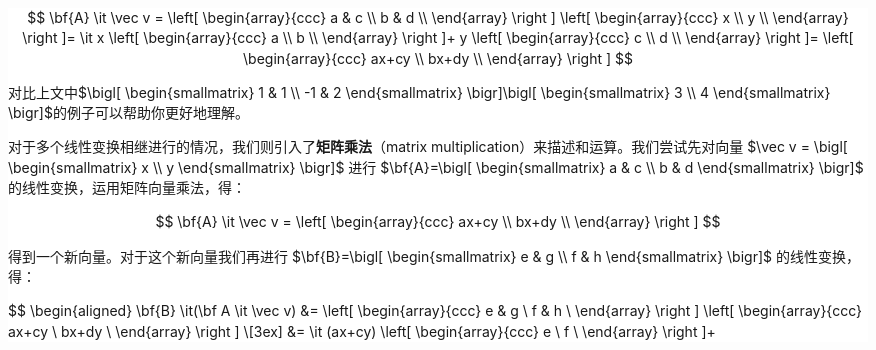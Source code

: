 $$
\bf{A} \it \vec v = \left[ \begin{array}{ccc}
    a & c \\
    b & d \\
\end{array}
\right ]
\left[ \begin{array}{ccc}
    x \\
    y \\
\end{array}
\right ]=
\it x \left[ \begin{array}{ccc}
    a \\
    b \\
\end{array}
\right ]+
y \left[ \begin{array}{ccc}
    c \\
    d \\
\end{array}
\right ]=
\left[ \begin{array}{ccc}
    ax+cy \\
    bx+dy \\
\end{array}
\right ]
$$

对比上文中$\bigl[ \begin{smallmatrix} 1 & 1 \\ -1 & 2 \end{smallmatrix} \bigr]\bigl[ \begin{smallmatrix} 3 \\ 4 \end{smallmatrix} \bigr]$的例子可以帮助你更好地理解。

对于多个线性变换相继进行的情况，我们则引入了**矩阵乘法**（matrix multiplication）来描述和运算。我们尝试先对向量 $\vec v = \bigl[ \begin{smallmatrix} x \\ y \end{smallmatrix} \bigr]$ 进行 $\bf{A}=\bigl[ \begin{smallmatrix} a & c \\ b & d \end{smallmatrix} \bigr]$ 的线性变换，运用矩阵向量乘法，得：

$$
\bf{A} \it \vec v = 
\left[ \begin{array}{ccc}
    ax+cy \\
    bx+dy \\
\end{array}
\right ]
$$

得到一个新向量。对于这个新向量我们再进行 $\bf{B}=\bigl[ \begin{smallmatrix} e & g \\ f & h \end{smallmatrix} \bigr]$ 的线性变换，得：

$$
\begin{aligned}
\bf{B} \it(\bf A \it \vec v) &= \left[ \begin{array}{ccc}
    e & g \\
    f & h \\
\end{array}
\right ]
\left[ \begin{array}{ccc}
    ax+cy \\
    bx+dy \\
\end{array}
\right ] 
\\[3ex]
&=
\it (ax+cy) \left[ \begin{array}{ccc}
    e \\
    f \\
\end{array}
\right ]+